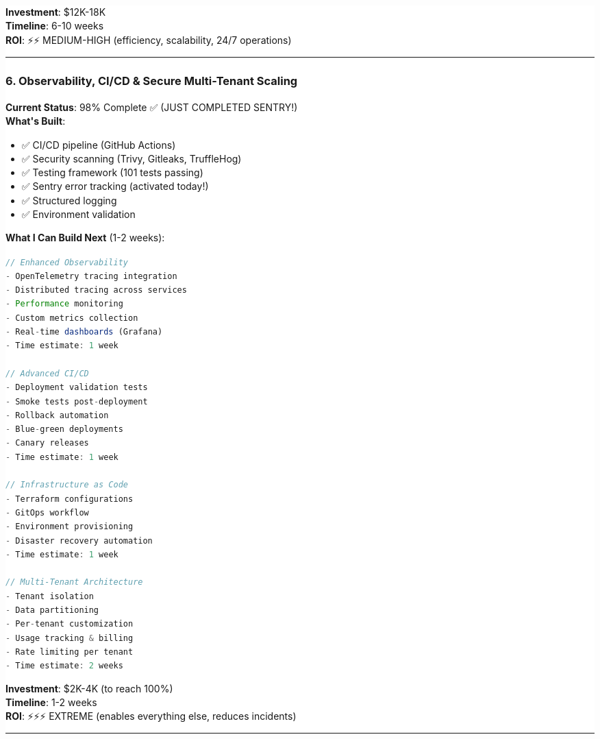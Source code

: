 **Investment**: $12K-18K  
**Timeline**: 6-10 weeks  
**ROI**: ⚡⚡ MEDIUM-HIGH (efficiency, scalability, 24/7 operations)

---

### 6. Observability, CI/CD & Secure Multi-Tenant Scaling

**Current Status**: 98% Complete ✅ (JUST COMPLETED SENTRY!)  
**What's Built**:
- ✅ CI/CD pipeline (GitHub Actions)
- ✅ Security scanning (Trivy, Gitleaks, TruffleHog)
- ✅ Testing framework (101 tests passing)
- ✅ Sentry error tracking (activated today!)
- ✅ Structured logging
- ✅ Environment validation

**What I Can Build Next** (1-2 weeks):
```typescript
// Enhanced Observability
- OpenTelemetry tracing integration
- Distributed tracing across services
- Performance monitoring
- Custom metrics collection
- Real-time dashboards (Grafana)
- Time estimate: 1 week

// Advanced CI/CD
- Deployment validation tests
- Smoke tests post-deployment
- Rollback automation
- Blue-green deployments
- Canary releases
- Time estimate: 1 week

// Infrastructure as Code
- Terraform configurations
- GitOps workflow
- Environment provisioning
- Disaster recovery automation
- Time estimate: 1 week

// Multi-Tenant Architecture
- Tenant isolation
- Data partitioning
- Per-tenant customization
- Usage tracking & billing
- Rate limiting per tenant
- Time estimate: 2 weeks
```

**Investment**: $2K-4K (to reach 100%)  
**Timeline**: 1-2 weeks  
**ROI**: ⚡⚡⚡ EXTREME (enables everything else, reduces incidents)

---